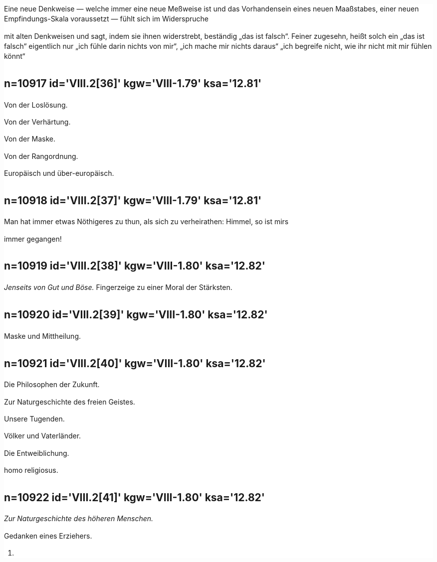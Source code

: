 Eine neue Denkweise — welche immer eine neue Meßweise ist und das Vorhandensein eines neuen Maaßstabes, einer neuen Empfindungs-Skala voraussetzt — fühlt sich im Widerspruche

mit alten Denkweisen und sagt, indem sie ihnen widerstrebt, beständig „das ist falsch“. Feiner zugesehn, heißt solch ein „das ist falsch“ eigentlich nur „ich fühle darin nichts von mir“, „ich mache mir nichts daraus“ „ich begreife nicht, wie ihr nicht mit mir fühlen könnt“

## n=10917 id='VIII.2[36]' kgw='VIII-1.79' ksa='12.81'

Von der Loslösung.

Von der Verhärtung.

Von der Maske.

Von der Rangordnung.

Europäisch und über-europäisch.

## n=10918 id='VIII.2[37]' kgw='VIII-1.79' ksa='12.81'

Man hat immer etwas Nöthigeres zu thun, als sich zu verheirathen: Himmel, so ist mirs

immer gegangen!

## n=10919 id='VIII.2[38]' kgw='VIII-1.80' ksa='12.82'

*Jenseits von Gut und Böse.*
Fingerzeige zu einer Moral der Stärksten.

## n=10920 id='VIII.2[39]' kgw='VIII-1.80' ksa='12.82'

Maske und Mittheilung.

## n=10921 id='VIII.2[40]' kgw='VIII-1.80' ksa='12.82'

Die Philosophen der Zukunft.

Zur Naturgeschichte des freien Geistes.

Unsere Tugenden.

Völker und Vaterländer.

Die Entweiblichung.

homo religiosus.

## n=10922 id='VIII.2[41]' kgw='VIII-1.80' ksa='12.82'

*Zur Naturgeschichte des höheren Menschen.*

Gedanken eines Erziehers.

1. 
